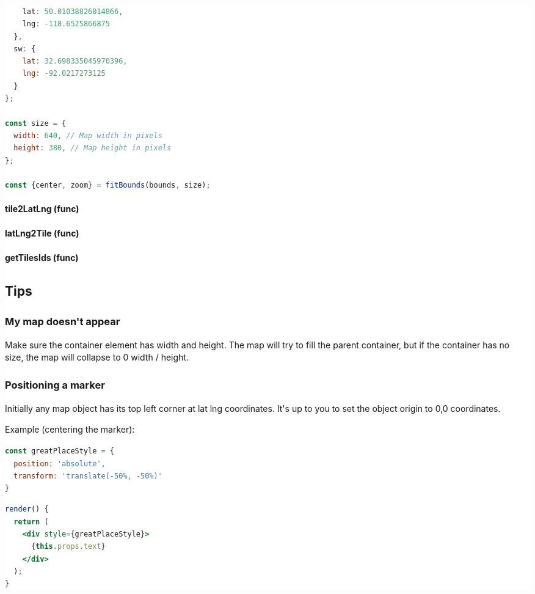 ```jsx
    lat: 50.01038826014866,
    lng: -118.6525866875
  },
  sw: {
    lat: 32.698335045970396,
    lng: -92.0217273125
  }
};

const size = {
  width: 640, // Map width in pixels
  height: 380, // Map height in pixels
};

const {center, zoom} = fitBounds(bounds, size);
```

#### tile2LatLng (func)

#### latLng2Tile (func)

#### getTilesIds (func)

## Tips

### My map doesn't appear

Make sure the container element has width and height. The map will try to fill the parent container, but if the container has no size, the map will collapse to 0 width / height.

### Positioning a marker

Initially any map object has its top left corner at lat lng coordinates. It's up to you to set the object origin to 0,0 coordinates.

Example (centering the marker):

```jsx
const greatPlaceStyle = {
  position: 'absolute',
  transform: 'translate(-50%, -50%)'
}
```

```jsx
render() {
  return (
    <div style={greatPlaceStyle}>
      {this.props.text}
    </div>
  );
}
```

